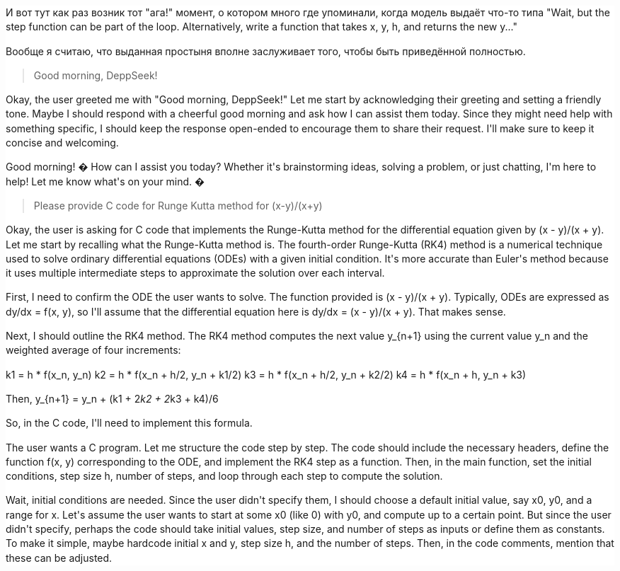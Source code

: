 И вот тут как раз возник тот "ага!" момент, о котором много где упоминали, когда модель выдаёт что-то типа "Wait, but the step function can be part of the loop. Alternatively, write a function that takes x, y, h, and returns the new y..."

Вообще я считаю, что выданная простыня вполне заслуживает того, чтобы быть приведённой полностью.

<spoiler title="Очень много букв">


> Good morning, DeppSeek!

<think>
Okay, the user greeted me with "Good morning, DeppSeek!" Let me start by acknowledging their greeting and setting a friendly tone. Maybe I should respond with a cheerful good morning and ask how I can assist them today. Since they might need help with something specific, I should keep the response open-ended to encourage them to share their request. I'll make sure to keep it concise and welcoming.
</think>

Good morning! � How can I assist you today? Whether it's brainstorming ideas, solving
a problem, or just chatting, I'm here to help! Let me know what's on your mind. �

> Please provide C code for Runge Kutta method for (x-y)/(x+y)

<think>
Okay, the user is asking for C code that implements the Runge-Kutta method for the differential equation given by (x - y)/(x + y). Let me start by recalling what the Runge-Kutta method is. The fourth-order Runge-Kutta (RK4) method is a numerical technique used to solve ordinary differential equations (ODEs) with a given initial condition. It's more accurate than Euler's method because it uses multiple intermediate steps to approximate the solution over each interval.

First, I need to confirm the ODE the user wants to solve. The function provided is (x - y)/(x + y). Typically, ODEs are expressed as dy/dx = f(x, y), so I'll assume that the differential equation here is dy/dx = (x - y)/(x + y). That makes sense.

Next, I should outline the RK4 method. The RK4 method computes the next value y_{n+1} using the current value y_n and the weighted average of four increments:

k1 = h * f(x_n, y_n)
k2 = h * f(x_n + h/2, y_n + k1/2)
k3 = h * f(x_n + h/2, y_n + k2/2)
k4 = h * f(x_n + h, y_n + k3)

Then, y_{n+1} = y_n + (k1 + 2*k2 + 2*k3 + k4)/6

So, in the C code, I'll need to implement this formula.

The user wants a C program. Let me structure the code step by step. The code should include the necessary headers, define the function f(x, y) corresponding to the ODE, and implement the RK4 step as a function. Then, in the main function, set the initial conditions, step size h, number of steps, and loop through each step to compute the solution.


Wait, initial conditions are needed. Since the user didn't specify them, I should choose a default initial value, say x0, y0, and a range for x. Let's assume the user wants to start at some x0 (like 0) with y0, and compute up to a certain point. But since the user didn't specify, perhaps the code should take initial values, step size, and number of steps as inputs or define them as constants. To make it simple, maybe hardcode initial x and y, step size h, and the number of steps. Then, in the code comments, mention that these can be adjusted.
